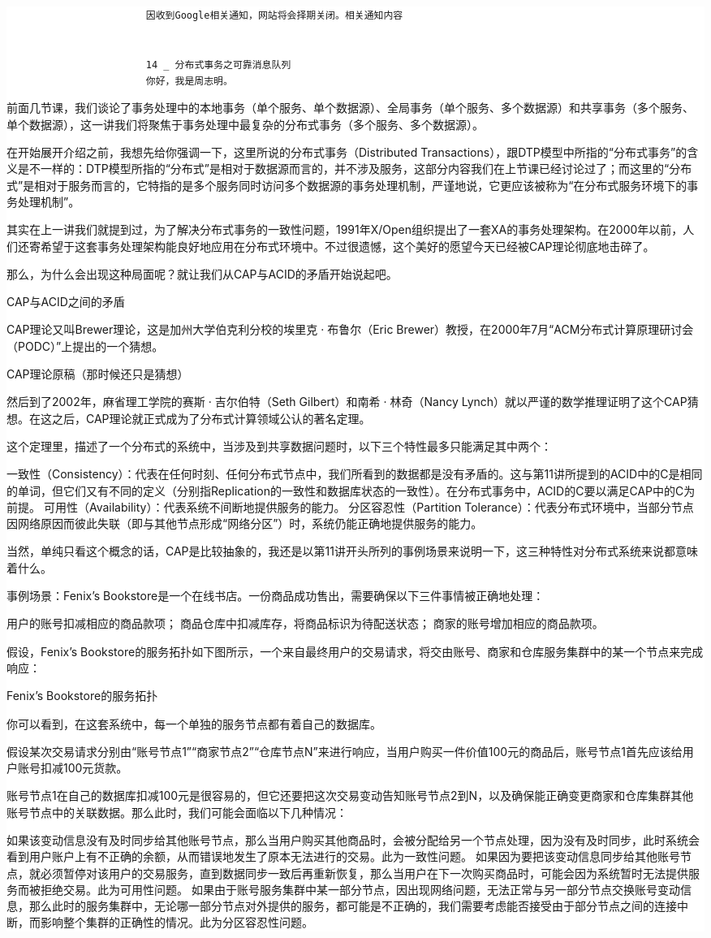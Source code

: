
                            
                            因收到Google相关通知，网站将会择期关闭。相关通知内容
                            
                            
                            14 _ 分布式事务之可靠消息队列
                            你好，我是周志明。

前面几节课，我们谈论了事务处理中的本地事务（单个服务、单个数据源）、全局事务（单个服务、多个数据源）和共享事务（多个服务、单个数据源），这一讲我们将聚焦于事务处理中最复杂的分布式事务（多个服务、多个数据源）。

在开始展开介绍之前，我想先给你强调一下，这里所说的分布式事务（Distributed Transactions），跟DTP模型中所指的“分布式事务”的含义是不一样的：DTP模型所指的“分布式”是相对于数据源而言的，并不涉及服务，这部分内容我们在上节课已经讨论过了；而这里的“分布式”是相对于服务而言的，它特指的是多个服务同时访问多个数据源的事务处理机制，严谨地说，它更应该被称为“在分布式服务环境下的事务处理机制”。

其实在上一讲我们就提到过，为了解决分布式事务的一致性问题，1991年X/Open组织提出了一套XA的事务处理架构。在2000年以前，人们还寄希望于这套事务处理架构能良好地应用在分布式环境中。不过很遗憾，这个美好的愿望今天已经被CAP理论彻底地击碎了。

那么，为什么会出现这种局面呢？就让我们从CAP与ACID的矛盾开始说起吧。

CAP与ACID之间的矛盾

CAP理论又叫Brewer理论，这是加州大学伯克利分校的埃里克 · 布鲁尔（Eric Brewer）教授，在2000年7月“ACM分布式计算原理研讨会（PODC）”上提出的一个猜想。



CAP理论原稿（那时候还只是猜想）

然后到了2002年，麻省理工学院的赛斯 · 吉尔伯特（Seth Gilbert）和南希 · 林奇（Nancy Lynch）就以严谨的数学推理证明了这个CAP猜想。在这之后，CAP理论就正式成为了分布式计算领域公认的著名定理。

这个定理里，描述了一个分布式的系统中，当涉及到共享数据问题时，以下三个特性最多只能满足其中两个：


一致性（Consistency）：代表在任何时刻、任何分布式节点中，我们所看到的数据都是没有矛盾的。这与第11讲所提到的ACID中的C是相同的单词，但它们又有不同的定义（分别指Replication的一致性和数据库状态的一致性）。在分布式事务中，ACID的C要以满足CAP中的C为前提。
可用性（Availability）：代表系统不间断地提供服务的能力。
分区容忍性（Partition Tolerance）：代表分布式环境中，当部分节点因网络原因而彼此失联（即与其他节点形成“网络分区”）时，系统仍能正确地提供服务的能力。


当然，单纯只看这个概念的话，CAP是比较抽象的，我还是以第11讲开头所列的事例场景来说明一下，这三种特性对分布式系统来说都意味着什么。


事例场景：Fenix’s Bookstore是一个在线书店。一份商品成功售出，需要确保以下三件事情被正确地处理：


用户的账号扣减相应的商品款项；
商品仓库中扣减库存，将商品标识为待配送状态；
商家的账号增加相应的商品款项。



假设，Fenix’s Bookstore的服务拓扑如下图所示，一个来自最终用户的交易请求，将交由账号、商家和仓库服务集群中的某一个节点来完成响应：



Fenix’s Bookstore的服务拓扑

你可以看到，在这套系统中，每一个单独的服务节点都有着自己的数据库。

假设某次交易请求分别由“账号节点1”“商家节点2”“仓库节点N”来进行响应，当用户购买一件价值100元的商品后，账号节点1首先应该给用户账号扣减100元货款。

账号节点1在自己的数据库扣减100元是很容易的，但它还要把这次交易变动告知账号节点2到N，以及确保能正确变更商家和仓库集群其他账号节点中的关联数据。那么此时，我们可能会面临以下几种情况：


如果该变动信息没有及时同步给其他账号节点，那么当用户购买其他商品时，会被分配给另一个节点处理，因为没有及时同步，此时系统会看到用户账户上有不正确的余额，从而错误地发生了原本无法进行的交易。此为一致性问题。
如果因为要把该变动信息同步给其他账号节点，就必须暂停对该用户的交易服务，直到数据同步一致后再重新恢复，那么当用户在下一次购买商品时，可能会因为系统暂时无法提供服务而被拒绝交易。此为可用性问题。
如果由于账号服务集群中某一部分节点，因出现网络问题，无法正常与另一部分节点交换账号变动信息，那么此时的服务集群中，无论哪一部分节点对外提供的服务，都可能是不正确的，我们需要考虑能否接受由于部分节点之间的连接中断，而影响整个集群的正确性的情况。此为分区容忍性问题。
